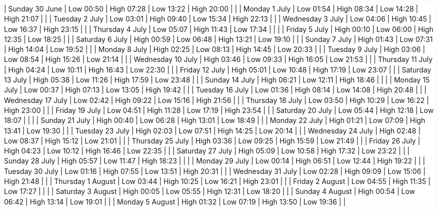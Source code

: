 | Sunday 30 June | Low 00:50 | High 07:28 | Low 13:22 | High 20:00 |  |
| Monday 1 July | Low 01:54 | High 08:34 | Low 14:28 | High 21:07 |  |
| Tuesday 2 July | Low 03:01 | High 09:40 | Low 15:34 | High 22:13 |  |
| Wednesday 3 July | Low 04:06 | High 10:45 | Low 16:37 | High 23:15 |  |
| Thursday 4 July | Low 05:07 | High 11:43 | Low 17:34 |  |  |
| Friday 5 July | High 00:10 | Low 06:00 | High 12:35 | Low 18:25 |  |
| Saturday 6 July | High 00:59 | Low 06:48 | High 13:21 | Low 19:10 |  |
| Sunday 7 July | High 01:43 | Low 07:31 | High 14:04 | Low 19:52 |  |
| Monday 8 July | High 02:25 | Low 08:13 | High 14:45 | Low 20:33 |  |
| Tuesday 9 July | High 03:06 | Low 08:54 | High 15:26 | Low 21:14 |  |
| Wednesday 10 July | High 03:46 | Low 09:33 | High 16:05 | Low 21:53 |  |
| Thursday 11 July | High 04:24 | Low 10:11 | High 16:43 | Low 22:30 |  |
| Friday 12 July | High 05:01 | Low 10:48 | High 17:19 | Low 23:07 |  |
| Saturday 13 July | High 05:38 | Low 11:26 | High 17:59 | Low 23:48 |  |
| Sunday 14 July | High 06:21 | Low 12:11 | High 18:46 |  |  |
| Monday 15 July | Low 00:37 | High 07:13 | Low 13:05 | High 19:42 |  |
| Tuesday 16 July | Low 01:36 | High 08:14 | Low 14:08 | High 20:48 |  |
| Wednesday 17 July | Low 02:42 | High 09:22 | Low 15:16 | High 21:56 |  |
| Thursday 18 July | Low 03:50 | High 10:29 | Low 16:22 | High 23:00 |  |
| Friday 19 July | Low 04:51 | High 11:28 | Low 17:19 | High 23:54 |  |
| Saturday 20 July | Low 05:44 | High 12:18 | Low 18:07 |  |  |
| Sunday 21 July | High 00:40 | Low 06:28 | High 13:01 | Low 18:49 |  |
| Monday 22 July | High 01:21 | Low 07:09 | High 13:41 | Low 19:30 |  |
| Tuesday 23 July | High 02:03 | Low 07:51 | High 14:25 | Low 20:14 |  |
| Wednesday 24 July | High 02:48 | Low 08:37 | High 15:12 | Low 21:01 |  |
| Thursday 25 July | High 03:36 | Low 09:25 | High 15:59 | Low 21:49 |  |
| Friday 26 July | High 04:23 | Low 10:12 | High 16:46 | Low 22:35 |  |
| Saturday 27 July | High 05:09 | Low 10:58 | High 17:32 | Low 23:22 |  |
| Sunday 28 July | High 05:57 | Low 11:47 | High 18:23 |  |  |
| Monday 29 July | Low 00:14 | High 06:51 | Low 12:44 | High 19:22 |  |
| Tuesday 30 July | Low 01:16 | High 07:55 | Low 13:51 | High 20:31 |  |
| Wednesday 31 July | Low 02:28 | High 09:09 | Low 15:06 | High 21:48 |  |
| Thursday 1 August | Low 03:44 | High 10:25 | Low 16:21 | High 23:01 |  |
| Friday 2 August | Low 04:55 | High 11:35 | Low 17:27 |  |  |
| Saturday 3 August | High 00:05 | Low 05:55 | High 12:31 | Low 18:20 |  |
| Sunday 4 August | High 00:54 | Low 06:42 | High 13:14 | Low 19:01 |  |
| Monday 5 August | High 01:32 | Low 07:19 | High 13:50 | Low 19:36 |  |